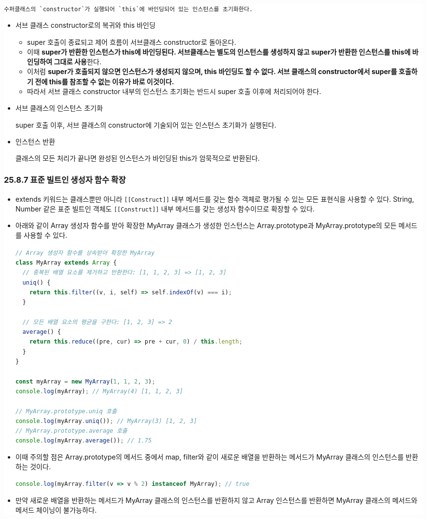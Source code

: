     수퍼클래스의 `constructor`가 실행되어 `this`에 바인딩되어 있는 인스턴스를 초기화한다.
    
- 서브 클래스 constructor로의 복귀와 this 바인딩
    - super 호출이 종료되고 제어 흐름이 서브클래스 constructor로 돌아온다.
    - 이때 **super가 반환한 인스턴스가 this에 바인딩된다. 서브클래스는 별도의 인스턴스를 생성하지 않고 super가 반환한 인스턴스를 this에 바인딩하여 그대로 사용**한다.
    - 이처럼 **super가 호출되지 않으면 인스턴스가 생성되지 않으며, this 바인딩도 할 수 없다. 서브 클래스의 constructor에서 super를 호출하기 전에 this를 참조할 수 없는 이유가 바로 이것이다.**
    - 따라서 서브 클래스 constructor 내부의 인스턴스 초기화는 반드시 super 호출 이후에 처리되어야 한다.
- 서브 클래스의 인스턴스 초기화
    
    super 호출 이후, 서브 클래스의 constructor에 기술되어 있는 인스턴스 초기화가 실행된다.
    
- 인스턴스 반환
    
    클래스의 모든 처리가 끝나면 완성된 인스턴스가 바인딩된 this가 암묵적으로 반환된다.
    

### 25.8.7 표준 빌트인 생성자 함수 확장

- extends 키워드는 클래스뿐만 아니라 `[[Construct]]` 내부 메서드를 갖는 함수 객체로 평가될 수 있는 모든 표현식을 사용할 수 있다. String, Number 같은 표준 빌트인 객체도 `[[Construct]]` 내부 메서드를 갖는 생성자 함수이므로 확장할 수 있다.
- 아래와 같이 Array 생성자 함수를 받아 확장한 MyArray 클래스가 생성한 인스턴스는 Array.prototype과 MyArray.prototype의 모든 메서드를 사용할 수 있다.
    
    ```jsx
    // Array 생성자 함수를 상속받아 확장한 MyArray
    class MyArray extends Array {
      // 중복된 배열 요소를 제거하고 반환한다: [1, 1, 2, 3] => [1, 2, 3]
      uniq() {
        return this.filter((v, i, self) => self.indexOf(v) === i);
      }
    
      // 모든 배열 요소의 평균을 구한다: [1, 2, 3] => 2
      average() {
        return this.reduce((pre, cur) => pre + cur, 0) / this.length;
      }
    }
    
    const myArray = new MyArray(1, 1, 2, 3);
    console.log(myArray); // MyArray(4) [1, 1, 2, 3]
    
    // MyArray.prototype.uniq 호출
    console.log(myArray.uniq()); // MyArray(3) [1, 2, 3]
    // MyArray.prototype.average 호출
    console.log(myArray.average()); // 1.75
    ```
    
- 이때 주의할 점은 Array.prototype의 메서드 중에서 map, filter와 같이 새로운 배열을 반환하는 메서드가 MyArray 클래스의 인스턴스를 반환하는 것이다.
    
    ```jsx
    console.log(myArray.filter(v => v % 2) instanceof MyArray); // true
    ```
    
- 만약 새로운 배열을 반환하는 메서드가 MyArray 클래스의 인스턴스를 반환하지 않고 Array 인스턴스를 반환하면 MyArray 클래스의 메서드와 메서드 체이닝이 불가능하다.
    